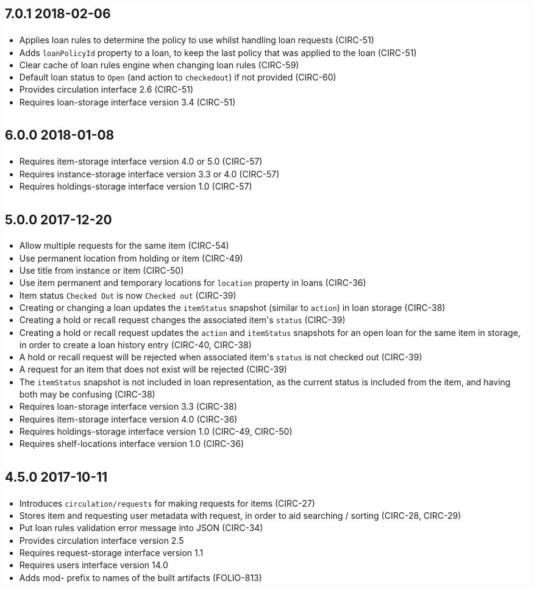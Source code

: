 ## 7.0.1 2018-02-06

* Applies loan rules to determine the policy to use whilst handling loan requests (CIRC-51)
* Adds `loanPolicyId` property to a loan, to keep the last policy that was applied to the loan (CIRC-51)
* Clear cache of loan rules engine when changing loan rules (CIRC-59)
* Default loan status to `Open` (and action to `checkedout`) if not provided (CIRC-60)
* Provides circulation interface 2.6 (CIRC-51)
* Requires loan-storage interface version 3.4 (CIRC-51)

## 6.0.0 2018-01-08

* Requires item-storage interface version 4.0 or 5.0 (CIRC-57)
* Requires instance-storage interface version 3.3 or 4.0 (CIRC-57)
* Requires holdings-storage interface version 1.0 (CIRC-57)

## 5.0.0 2017-12-20

* Allow multiple requests for the same item (CIRC-54)
* Use permanent location from holding or item (CIRC-49)
* Use title from instance or item (CIRC-50)
* Use item permanent and temporary locations for `location` property in loans (CIRC-36)
* Item status `Checked Out` is now `Checked out` (CIRC-39)
* Creating or changing a loan updates the `itemStatus` snapshot (similar to `action`) in loan storage (CIRC-38)
* Creating a hold or recall request changes the associated item's `status` (CIRC-39)
* Creating a hold or recall request updates the `action` and `itemStatus` snapshots
for an open loan for the same item in storage, in order to create a loan history entry (CIRC-40, CIRC-38)
* A hold or recall request will be rejected when associated item's `status` is not checked out (CIRC-39)
* A request for an item that does not exist will be rejected (CIRC-39)
* The `itemStatus` snapshot is not included in loan representation, as the current status
is included from the item, and having both may be confusing (CIRC-38)
* Requires loan-storage interface version 3.3 (CIRC-38)
* Requires item-storage interface version 4.0 (CIRC-36)
* Requires holdings-storage interface version 1.0 (CIRC-49, CIRC-50)
* Requires shelf-locations interface version 1.0 (CIRC-36)

## 4.5.0 2017-10-11

* Introduces `circulation/requests` for making requests for items (CIRC-27)
* Stores item and requesting user metadata with request, in order to aid searching / sorting (CIRC-28, CIRC-29)
* Put loan rules validation error message into JSON (CIRC-34)
* Provides circulation interface version 2.5
* Requires request-storage interface version 1.1
* Requires users interface version 14.0
* Adds mod- prefix to names of the built artifacts (FOLIO-813)

